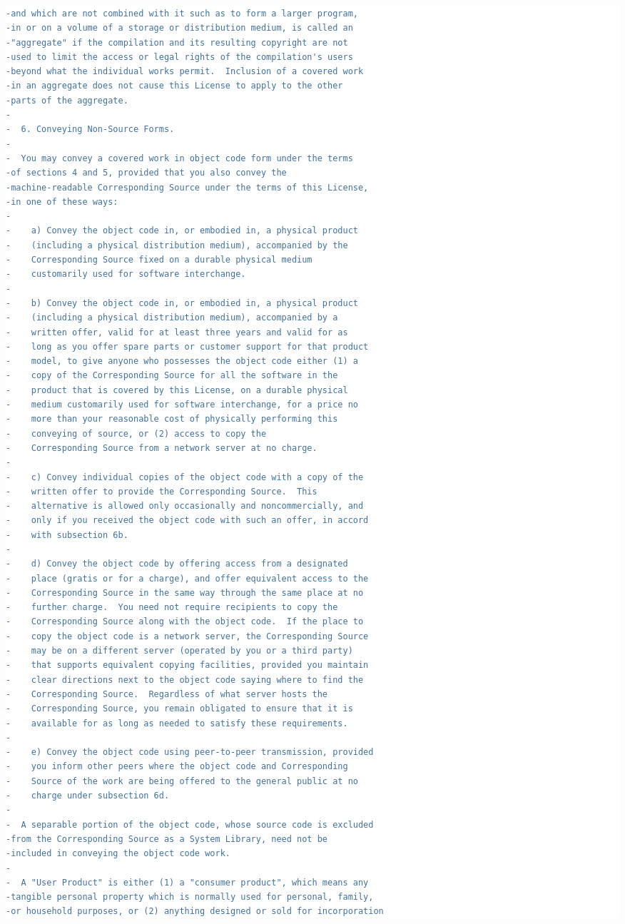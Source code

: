 ```diff
-and which are not combined with it such as to form a larger program,
-in or on a volume of a storage or distribution medium, is called an
-"aggregate" if the compilation and its resulting copyright are not
-used to limit the access or legal rights of the compilation's users
-beyond what the individual works permit.  Inclusion of a covered work
-in an aggregate does not cause this License to apply to the other
-parts of the aggregate.
-
-  6. Conveying Non-Source Forms.
-
-  You may convey a covered work in object code form under the terms
-of sections 4 and 5, provided that you also convey the
-machine-readable Corresponding Source under the terms of this License,
-in one of these ways:
-
-    a) Convey the object code in, or embodied in, a physical product
-    (including a physical distribution medium), accompanied by the
-    Corresponding Source fixed on a durable physical medium
-    customarily used for software interchange.
-
-    b) Convey the object code in, or embodied in, a physical product
-    (including a physical distribution medium), accompanied by a
-    written offer, valid for at least three years and valid for as
-    long as you offer spare parts or customer support for that product
-    model, to give anyone who possesses the object code either (1) a
-    copy of the Corresponding Source for all the software in the
-    product that is covered by this License, on a durable physical
-    medium customarily used for software interchange, for a price no
-    more than your reasonable cost of physically performing this
-    conveying of source, or (2) access to copy the
-    Corresponding Source from a network server at no charge.
-
-    c) Convey individual copies of the object code with a copy of the
-    written offer to provide the Corresponding Source.  This
-    alternative is allowed only occasionally and noncommercially, and
-    only if you received the object code with such an offer, in accord
-    with subsection 6b.
-
-    d) Convey the object code by offering access from a designated
-    place (gratis or for a charge), and offer equivalent access to the
-    Corresponding Source in the same way through the same place at no
-    further charge.  You need not require recipients to copy the
-    Corresponding Source along with the object code.  If the place to
-    copy the object code is a network server, the Corresponding Source
-    may be on a different server (operated by you or a third party)
-    that supports equivalent copying facilities, provided you maintain
-    clear directions next to the object code saying where to find the
-    Corresponding Source.  Regardless of what server hosts the
-    Corresponding Source, you remain obligated to ensure that it is
-    available for as long as needed to satisfy these requirements.
-
-    e) Convey the object code using peer-to-peer transmission, provided
-    you inform other peers where the object code and Corresponding
-    Source of the work are being offered to the general public at no
-    charge under subsection 6d.
-
-  A separable portion of the object code, whose source code is excluded
-from the Corresponding Source as a System Library, need not be
-included in conveying the object code work.
-
-  A "User Product" is either (1) a "consumer product", which means any
-tangible personal property which is normally used for personal, family,
-or household purposes, or (2) anything designed or sold for incorporation
```